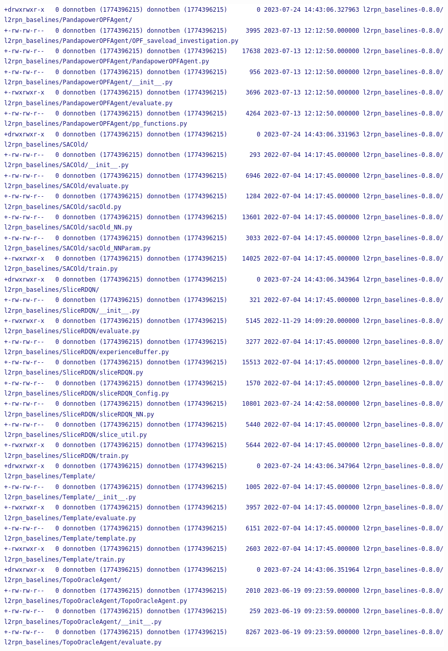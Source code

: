 ```diff
+drwxrwxr-x   0 donnotben (1774396215) donnotben (1774396215)        0 2023-07-24 14:43:06.327963 l2rpn_baselines-0.8.0/l2rpn_baselines/PandapowerOPFAgent/
+-rw-rw-r--   0 donnotben (1774396215) donnotben (1774396215)     3995 2023-07-13 12:12:50.000000 l2rpn_baselines-0.8.0/l2rpn_baselines/PandapowerOPFAgent/OPF_saveload_investigation.py
+-rw-rw-r--   0 donnotben (1774396215) donnotben (1774396215)    17638 2023-07-13 12:12:50.000000 l2rpn_baselines-0.8.0/l2rpn_baselines/PandapowerOPFAgent/PandapowerOPFAgent.py
+-rw-rw-r--   0 donnotben (1774396215) donnotben (1774396215)      956 2023-07-13 12:12:50.000000 l2rpn_baselines-0.8.0/l2rpn_baselines/PandapowerOPFAgent/__init__.py
+-rwxrwxr-x   0 donnotben (1774396215) donnotben (1774396215)     3696 2023-07-13 12:12:50.000000 l2rpn_baselines-0.8.0/l2rpn_baselines/PandapowerOPFAgent/evaluate.py
+-rw-rw-r--   0 donnotben (1774396215) donnotben (1774396215)     4264 2023-07-13 12:12:50.000000 l2rpn_baselines-0.8.0/l2rpn_baselines/PandapowerOPFAgent/pp_functions.py
+drwxrwxr-x   0 donnotben (1774396215) donnotben (1774396215)        0 2023-07-24 14:43:06.331963 l2rpn_baselines-0.8.0/l2rpn_baselines/SACOld/
+-rw-rw-r--   0 donnotben (1774396215) donnotben (1774396215)      293 2022-07-04 14:17:45.000000 l2rpn_baselines-0.8.0/l2rpn_baselines/SACOld/__init__.py
+-rw-rw-r--   0 donnotben (1774396215) donnotben (1774396215)     6946 2022-07-04 14:17:45.000000 l2rpn_baselines-0.8.0/l2rpn_baselines/SACOld/evaluate.py
+-rw-rw-r--   0 donnotben (1774396215) donnotben (1774396215)     1284 2022-07-04 14:17:45.000000 l2rpn_baselines-0.8.0/l2rpn_baselines/SACOld/sacOld.py
+-rw-rw-r--   0 donnotben (1774396215) donnotben (1774396215)    13601 2022-07-04 14:17:45.000000 l2rpn_baselines-0.8.0/l2rpn_baselines/SACOld/sacOld_NN.py
+-rw-rw-r--   0 donnotben (1774396215) donnotben (1774396215)     3033 2022-07-04 14:17:45.000000 l2rpn_baselines-0.8.0/l2rpn_baselines/SACOld/sacOld_NNParam.py
+-rwxrwxr-x   0 donnotben (1774396215) donnotben (1774396215)    14025 2022-07-04 14:17:45.000000 l2rpn_baselines-0.8.0/l2rpn_baselines/SACOld/train.py
+drwxrwxr-x   0 donnotben (1774396215) donnotben (1774396215)        0 2023-07-24 14:43:06.343964 l2rpn_baselines-0.8.0/l2rpn_baselines/SliceRDQN/
+-rw-rw-r--   0 donnotben (1774396215) donnotben (1774396215)      321 2022-07-04 14:17:45.000000 l2rpn_baselines-0.8.0/l2rpn_baselines/SliceRDQN/__init__.py
+-rwxrwxr-x   0 donnotben (1774396215) donnotben (1774396215)     5145 2022-11-29 14:09:20.000000 l2rpn_baselines-0.8.0/l2rpn_baselines/SliceRDQN/evaluate.py
+-rw-rw-r--   0 donnotben (1774396215) donnotben (1774396215)     3277 2022-07-04 14:17:45.000000 l2rpn_baselines-0.8.0/l2rpn_baselines/SliceRDQN/experienceBuffer.py
+-rw-rw-r--   0 donnotben (1774396215) donnotben (1774396215)    15513 2022-07-04 14:17:45.000000 l2rpn_baselines-0.8.0/l2rpn_baselines/SliceRDQN/sliceRDQN.py
+-rw-rw-r--   0 donnotben (1774396215) donnotben (1774396215)     1570 2022-07-04 14:17:45.000000 l2rpn_baselines-0.8.0/l2rpn_baselines/SliceRDQN/sliceRDQN_Config.py
+-rw-rw-r--   0 donnotben (1774396215) donnotben (1774396215)    10801 2023-07-24 14:42:58.000000 l2rpn_baselines-0.8.0/l2rpn_baselines/SliceRDQN/sliceRDQN_NN.py
+-rw-rw-r--   0 donnotben (1774396215) donnotben (1774396215)     5440 2022-07-04 14:17:45.000000 l2rpn_baselines-0.8.0/l2rpn_baselines/SliceRDQN/slice_util.py
+-rwxrwxr-x   0 donnotben (1774396215) donnotben (1774396215)     5644 2022-07-04 14:17:45.000000 l2rpn_baselines-0.8.0/l2rpn_baselines/SliceRDQN/train.py
+drwxrwxr-x   0 donnotben (1774396215) donnotben (1774396215)        0 2023-07-24 14:43:06.347964 l2rpn_baselines-0.8.0/l2rpn_baselines/Template/
+-rw-rw-r--   0 donnotben (1774396215) donnotben (1774396215)     1005 2022-07-04 14:17:45.000000 l2rpn_baselines-0.8.0/l2rpn_baselines/Template/__init__.py
+-rwxrwxr-x   0 donnotben (1774396215) donnotben (1774396215)     3957 2022-07-04 14:17:45.000000 l2rpn_baselines-0.8.0/l2rpn_baselines/Template/evaluate.py
+-rw-rw-r--   0 donnotben (1774396215) donnotben (1774396215)     6151 2022-07-04 14:17:45.000000 l2rpn_baselines-0.8.0/l2rpn_baselines/Template/template.py
+-rwxrwxr-x   0 donnotben (1774396215) donnotben (1774396215)     2603 2022-07-04 14:17:45.000000 l2rpn_baselines-0.8.0/l2rpn_baselines/Template/train.py
+drwxrwxr-x   0 donnotben (1774396215) donnotben (1774396215)        0 2023-07-24 14:43:06.351964 l2rpn_baselines-0.8.0/l2rpn_baselines/TopoOracleAgent/
+-rw-rw-r--   0 donnotben (1774396215) donnotben (1774396215)     2010 2023-06-19 09:23:59.000000 l2rpn_baselines-0.8.0/l2rpn_baselines/TopoOracleAgent/TopoOracleAgent.py
+-rw-rw-r--   0 donnotben (1774396215) donnotben (1774396215)      259 2023-06-19 09:23:59.000000 l2rpn_baselines-0.8.0/l2rpn_baselines/TopoOracleAgent/__init__.py
+-rw-rw-r--   0 donnotben (1774396215) donnotben (1774396215)     8267 2023-06-19 09:23:59.000000 l2rpn_baselines-0.8.0/l2rpn_baselines/TopoOracleAgent/evaluate.py
```
